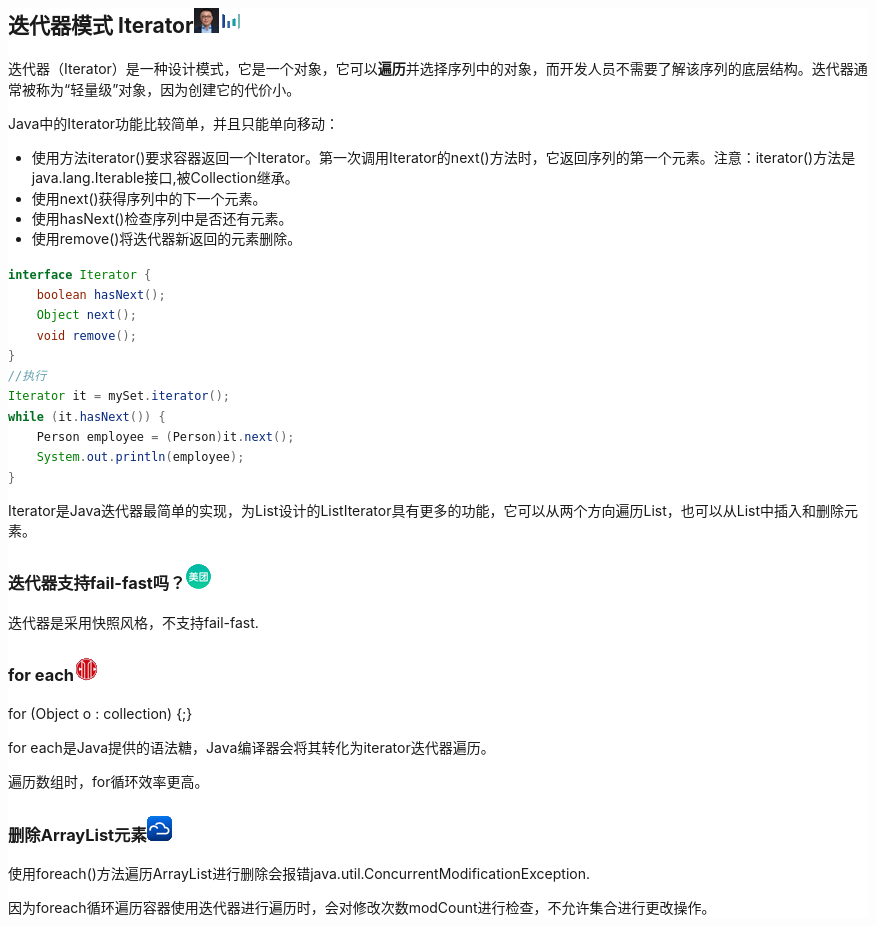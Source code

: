 ```java
```

## 迭代器模式 Iterator<img src="./icons/mashibing.gif" /><img src="./icons/bytedance.gif" />

迭代器（Iterator）是一种设计模式，它是一个对象，它可以**遍历**并选择序列中的对象，而开发人员不需要了解该序列的底层结构。迭代器通常被称为“轻量级”对象，因为创建它的代价小。

Java中的Iterator功能比较简单，并且只能单向移动：

- 使用方法iterator()要求容器返回一个Iterator。第一次调用Iterator的next()方法时，它返回序列的第一个元素。注意：iterator()方法是java.lang.Iterable接口,被Collection继承。
- 使用next()获得序列中的下一个元素。
- 使用hasNext()检查序列中是否还有元素。
- 使用remove()将迭代器新返回的元素删除。

```java
interface Iterator {
    boolean hasNext();
    Object next();
    void remove();
}
//执行
Iterator it = mySet.iterator();
while (it.hasNext()) {
    Person employee = (Person)it.next();
    System.out.println(employee);
}
```

Iterator是Java迭代器最简单的实现，为List设计的ListIterator具有更多的功能，它可以从两个方向遍历List，也可以从List中插入和删除元素。

### 迭代器支持fail-fast吗？<img src="./icons/meituan.gif" />

迭代器是采用快照风格，不支持fail-fast.

### for each<img src="./icons/citic.gif" />

for (Object o : collection) {;}

for each是Java提供的语法糖，Java编译器会将其转化为iterator迭代器遍历。

遍历数组时，for循环效率更高。

### 删除ArrayList元素<img src="./icons/kingdee.gif" />

使用foreach()方法遍历ArrayList进行删除会报错java.util.ConcurrentModificationException.

因为foreach循环遍历容器使用迭代器进行遍历时，会对修改次数modCount进行检查，不允许集合进行更改操作。
